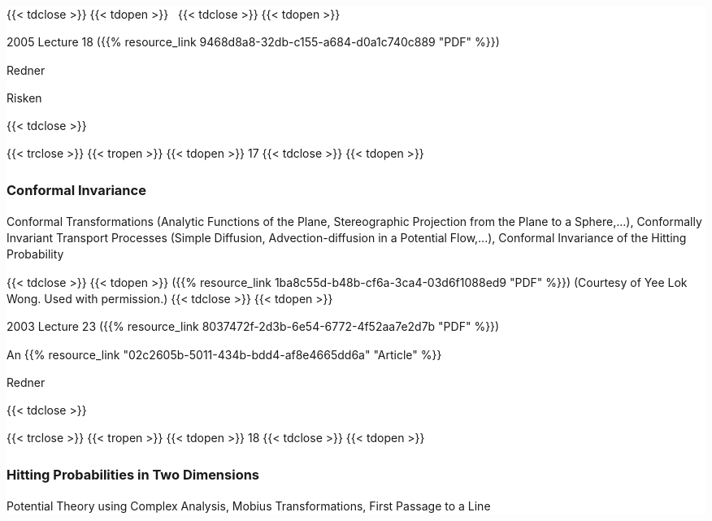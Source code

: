 
{{< tdclose >}}
{{< tdopen >}}
 
{{< tdclose >}}
{{< tdopen >}}


2005 Lecture 18 ({{% resource_link 9468d8a8-32db-c155-a684-d0a1c740c889 "PDF" %}})

Redner

Risken


{{< tdclose >}}

{{< trclose >}}
{{< tropen >}}
{{< tdopen >}}
17
{{< tdclose >}}
{{< tdopen >}}


### Conformal Invariance

Conformal Transformations (Analytic Functions of the Plane, Stereographic Projection from the Plane to a Sphere,...), Conformally Invariant Transport Processes (Simple Diffusion, Advection-diffusion in a Potential Flow,...), Conformal Invariance of the Hitting Probability


{{< tdclose >}}
{{< tdopen >}}
({{% resource_link 1ba8c55d-b48b-cf6a-3ca4-03d6f1088ed9 "PDF" %}}) (Courtesy of Yee Lok Wong. Used with permission.)
{{< tdclose >}}
{{< tdopen >}}


2003 Lecture 23 ({{% resource_link 8037472f-2d3b-6e54-6772-4f52aa7e2d7b "PDF" %}})

An {{% resource_link "02c2605b-5011-434b-bdd4-af8e4665dd6a" "Article" %}}

Redner


{{< tdclose >}}

{{< trclose >}}
{{< tropen >}}
{{< tdopen >}}
18
{{< tdclose >}}
{{< tdopen >}}


### Hitting Probabilities in Two Dimensions

Potential Theory using Complex Analysis, Mobius Transformations, First Passage to a Line
